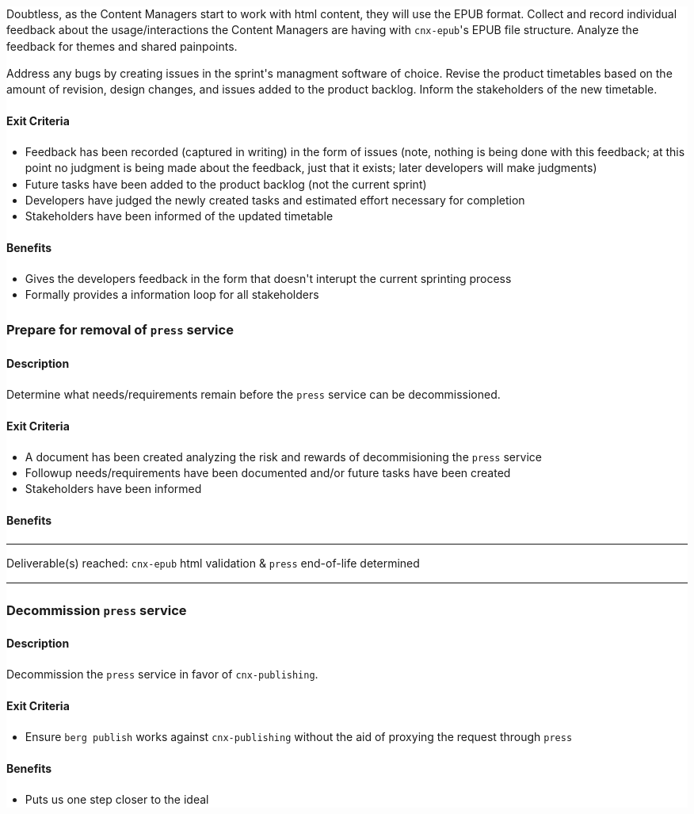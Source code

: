 Doubtless, as the Content Managers start to work with html content, they will use the EPUB format. Collect and record individual feedback about the usage/interactions the Content Managers are having with `cnx-epub`'s  EPUB file structure. Analyze the feedback for themes and shared painpoints.

Address any bugs by creating issues in the sprint's managment software of choice. Revise the product timetables based on the amount of revision, design changes, and issues added to the product backlog. Inform the stakeholders of the new timetable.

#### Exit Criteria

* Feedback has been recorded (captured in writing) in the form of issues (note, nothing is being done with this feedback; at this point no judgment is being made about the feedback, just that it exists; later developers will make judgments)
* Future tasks have been added to the product backlog (not the current sprint)
* Developers have judged the newly created tasks and estimated effort necessary for completion
* Stakeholders have been informed of the updated timetable

#### Benefits

* Gives the developers feedback in the form that doesn't interupt the current sprinting process
* Formally provides a information loop for all stakeholders

### Prepare for removal of `press` service

#### Description

Determine what needs/requirements remain before the `press` service can be decommissioned.

#### Exit Criteria

* A document has been created analyzing the risk and rewards of decommisioning the `press` service
* Followup needs/requirements have been documented and/or future tasks have been created
* Stakeholders have been informed

#### Benefits

- - -
Deliverable(s) reached: `cnx-epub` html validation & `press` end-of-life determined
- - -

### Decommission `press` service

#### Description

Decommission the `press` service in favor of `cnx-publishing`.

#### Exit Criteria

* Ensure `berg publish` works against `cnx-publishing` without the aid of proxying the request through `press`

#### Benefits

* Puts us one step closer to the ideal
